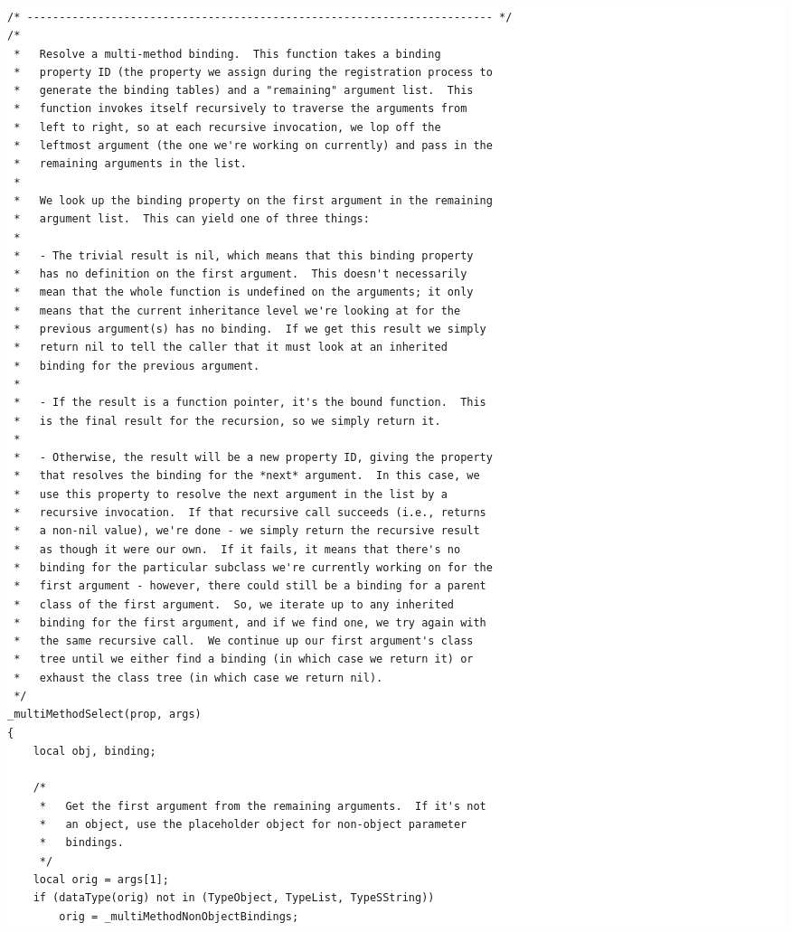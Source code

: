 
    /* ------------------------------------------------------------------------ */
    /*
     *   Resolve a multi-method binding.  This function takes a binding
     *   property ID (the property we assign during the registration process to
     *   generate the binding tables) and a "remaining" argument list.  This
     *   function invokes itself recursively to traverse the arguments from
     *   left to right, so at each recursive invocation, we lop off the
     *   leftmost argument (the one we're working on currently) and pass in the
     *   remaining arguments in the list.
     *   
     *   We look up the binding property on the first argument in the remaining
     *   argument list.  This can yield one of three things:
     *   
     *   - The trivial result is nil, which means that this binding property
     *   has no definition on the first argument.  This doesn't necessarily
     *   mean that the whole function is undefined on the arguments; it only
     *   means that the current inheritance level we're looking at for the
     *   previous argument(s) has no binding.  If we get this result we simply
     *   return nil to tell the caller that it must look at an inherited
     *   binding for the previous argument.
     *   
     *   - If the result is a function pointer, it's the bound function.  This
     *   is the final result for the recursion, so we simply return it.
     *   
     *   - Otherwise, the result will be a new property ID, giving the property
     *   that resolves the binding for the *next* argument.  In this case, we
     *   use this property to resolve the next argument in the list by a
     *   recursive invocation.  If that recursive call succeeds (i.e., returns
     *   a non-nil value), we're done - we simply return the recursive result
     *   as though it were our own.  If it fails, it means that there's no
     *   binding for the particular subclass we're currently working on for the
     *   first argument - however, there could still be a binding for a parent
     *   class of the first argument.  So, we iterate up to any inherited
     *   binding for the first argument, and if we find one, we try again with
     *   the same recursive call.  We continue up our first argument's class
     *   tree until we either find a binding (in which case we return it) or
     *   exhaust the class tree (in which case we return nil).  
     */
    _multiMethodSelect(prop, args)
    {
        local obj, binding;

        /* 
         *   Get the first argument from the remaining arguments.  If it's not
         *   an object, use the placeholder object for non-object parameter
         *   bindings.  
         */
        local orig = args[1];
        if (dataType(orig) not in (TypeObject, TypeList, TypeSString))
            orig = _multiMethodNonObjectBindings;
